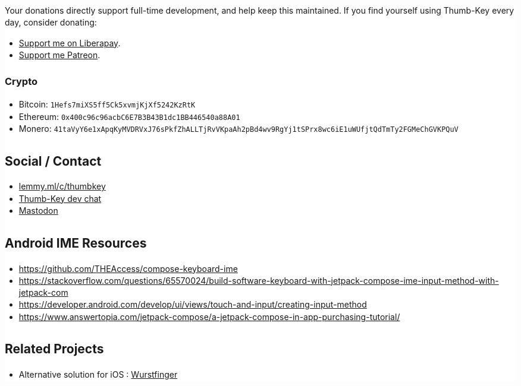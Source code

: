 Your donations directly support full-time development, and help keep this maintained. If you find yourself using Thumb-Key every day, consider donating:

- [Support me on Liberapay](https://liberapay.com/dessalines).
- [Support me Patreon](https://www.patreon.com/dessalines).

### Crypto

- Bitcoin: `1Hefs7miXS5ff5Ck5xvmjKjXf5242KzRtK`
- Ethereum: `0x400c96c96acbC6E7B3B43B1dc1BB446540a88A01`
- Monero: `41taVyY6e1xApqKyMVDRVxJ76sPkfZhALLTjRvVKpaAh2pBd4wv9RgYj1tSPrx8wc6iE1uWUfjtQdTmTy2FGMeChGVKPQuV`

## Social / Contact

- [lemmy.ml/c/thumbkey](https://lemmy.ml/c/thumbkey)
- [Thumb-Key dev chat](https://matrix.to/#/#thumbkey-dev:matrix.org)
- [Mastodon](https://mastodon.social/@dessalines)

## Android IME Resources

- https://github.com/THEAccess/compose-keyboard-ime
- https://stackoverflow.com/questions/65570024/build-software-keyboard-with-jetpack-compose-ime-input-method-with-jetpack-com
- https://developer.android.com/develop/ui/views/touch-and-input/creating-input-method
- https://www.answertopia.com/jetpack-compose/a-jetpack-compose-in-app-purchasing-tutorial/

## Related Projects

- Alternative solution for iOS : [Wurstfinger](https://github.com/cl445/wurstfinger)

